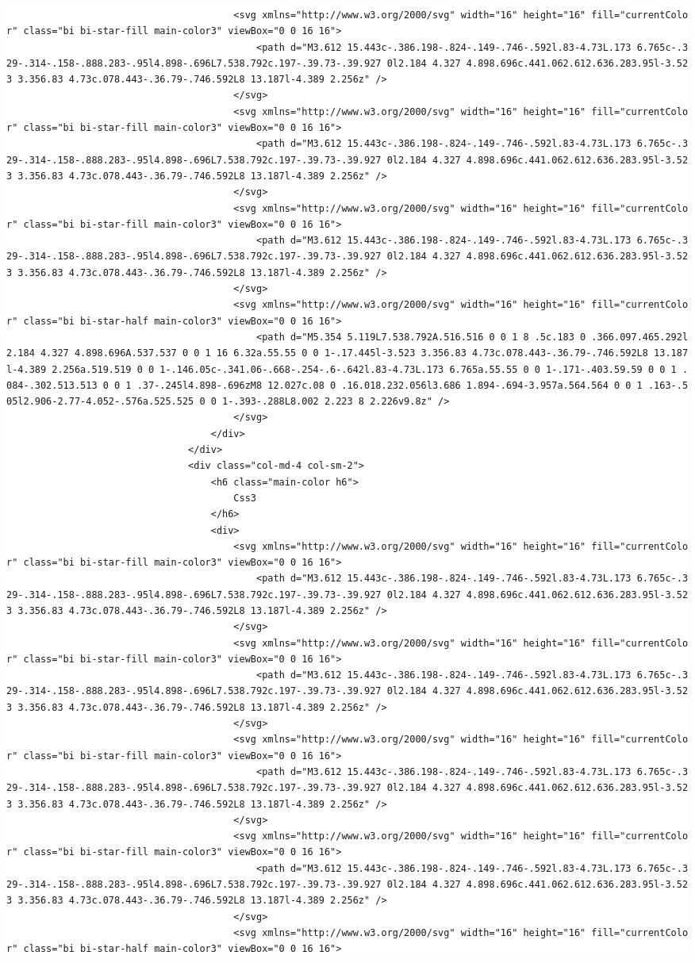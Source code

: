                                             <svg xmlns="http://www.w3.org/2000/svg" width="16" height="16" fill="currentColor" class="bi bi-star-fill main-color3" viewBox="0 0 16 16">
                                                <path d="M3.612 15.443c-.386.198-.824-.149-.746-.592l.83-4.73L.173 6.765c-.329-.314-.158-.888.283-.95l4.898-.696L7.538.792c.197-.39.73-.39.927 0l2.184 4.327 4.898.696c.441.062.612.636.283.95l-3.523 3.356.83 4.73c.078.443-.36.79-.746.592L8 13.187l-4.389 2.256z" />
                                            </svg>
                                            <svg xmlns="http://www.w3.org/2000/svg" width="16" height="16" fill="currentColor" class="bi bi-star-fill main-color3" viewBox="0 0 16 16">
                                                <path d="M3.612 15.443c-.386.198-.824-.149-.746-.592l.83-4.73L.173 6.765c-.329-.314-.158-.888.283-.95l4.898-.696L7.538.792c.197-.39.73-.39.927 0l2.184 4.327 4.898.696c.441.062.612.636.283.95l-3.523 3.356.83 4.73c.078.443-.36.79-.746.592L8 13.187l-4.389 2.256z" />
                                            </svg>
                                            <svg xmlns="http://www.w3.org/2000/svg" width="16" height="16" fill="currentColor" class="bi bi-star-fill main-color3" viewBox="0 0 16 16">
                                                <path d="M3.612 15.443c-.386.198-.824-.149-.746-.592l.83-4.73L.173 6.765c-.329-.314-.158-.888.283-.95l4.898-.696L7.538.792c.197-.39.73-.39.927 0l2.184 4.327 4.898.696c.441.062.612.636.283.95l-3.523 3.356.83 4.73c.078.443-.36.79-.746.592L8 13.187l-4.389 2.256z" />
                                            </svg>
                                            <svg xmlns="http://www.w3.org/2000/svg" width="16" height="16" fill="currentColor" class="bi bi-star-half main-color3" viewBox="0 0 16 16">
                                                <path d="M5.354 5.119L7.538.792A.516.516 0 0 1 8 .5c.183 0 .366.097.465.292l2.184 4.327 4.898.696A.537.537 0 0 1 16 6.32a.55.55 0 0 1-.17.445l-3.523 3.356.83 4.73c.078.443-.36.79-.746.592L8 13.187l-4.389 2.256a.519.519 0 0 1-.146.05c-.341.06-.668-.254-.6-.642l.83-4.73L.173 6.765a.55.55 0 0 1-.171-.403.59.59 0 0 1 .084-.302.513.513 0 0 1 .37-.245l4.898-.696zM8 12.027c.08 0 .16.018.232.056l3.686 1.894-.694-3.957a.564.564 0 0 1 .163-.505l2.906-2.77-4.052-.576a.525.525 0 0 1-.393-.288L8.002 2.223 8 2.226v9.8z" />
                                            </svg>
                                        </div>
                                    </div>
                                    <div class="col-md-4 col-sm-2">
                                        <h6 class="main-color h6">
                                            Css3
                                        </h6>
                                        <div>
                                            <svg xmlns="http://www.w3.org/2000/svg" width="16" height="16" fill="currentColor" class="bi bi-star-fill main-color3" viewBox="0 0 16 16">
                                                <path d="M3.612 15.443c-.386.198-.824-.149-.746-.592l.83-4.73L.173 6.765c-.329-.314-.158-.888.283-.95l4.898-.696L7.538.792c.197-.39.73-.39.927 0l2.184 4.327 4.898.696c.441.062.612.636.283.95l-3.523 3.356.83 4.73c.078.443-.36.79-.746.592L8 13.187l-4.389 2.256z" />
                                            </svg>
                                            <svg xmlns="http://www.w3.org/2000/svg" width="16" height="16" fill="currentColor" class="bi bi-star-fill main-color3" viewBox="0 0 16 16">
                                                <path d="M3.612 15.443c-.386.198-.824-.149-.746-.592l.83-4.73L.173 6.765c-.329-.314-.158-.888.283-.95l4.898-.696L7.538.792c.197-.39.73-.39.927 0l2.184 4.327 4.898.696c.441.062.612.636.283.95l-3.523 3.356.83 4.73c.078.443-.36.79-.746.592L8 13.187l-4.389 2.256z" />
                                            </svg>
                                            <svg xmlns="http://www.w3.org/2000/svg" width="16" height="16" fill="currentColor" class="bi bi-star-fill main-color3" viewBox="0 0 16 16">
                                                <path d="M3.612 15.443c-.386.198-.824-.149-.746-.592l.83-4.73L.173 6.765c-.329-.314-.158-.888.283-.95l4.898-.696L7.538.792c.197-.39.73-.39.927 0l2.184 4.327 4.898.696c.441.062.612.636.283.95l-3.523 3.356.83 4.73c.078.443-.36.79-.746.592L8 13.187l-4.389 2.256z" />
                                            </svg>
                                            <svg xmlns="http://www.w3.org/2000/svg" width="16" height="16" fill="currentColor" class="bi bi-star-fill main-color3" viewBox="0 0 16 16">
                                                <path d="M3.612 15.443c-.386.198-.824-.149-.746-.592l.83-4.73L.173 6.765c-.329-.314-.158-.888.283-.95l4.898-.696L7.538.792c.197-.39.73-.39.927 0l2.184 4.327 4.898.696c.441.062.612.636.283.95l-3.523 3.356.83 4.73c.078.443-.36.79-.746.592L8 13.187l-4.389 2.256z" />
                                            </svg>
                                            <svg xmlns="http://www.w3.org/2000/svg" width="16" height="16" fill="currentColor" class="bi bi-star-half main-color3" viewBox="0 0 16 16">